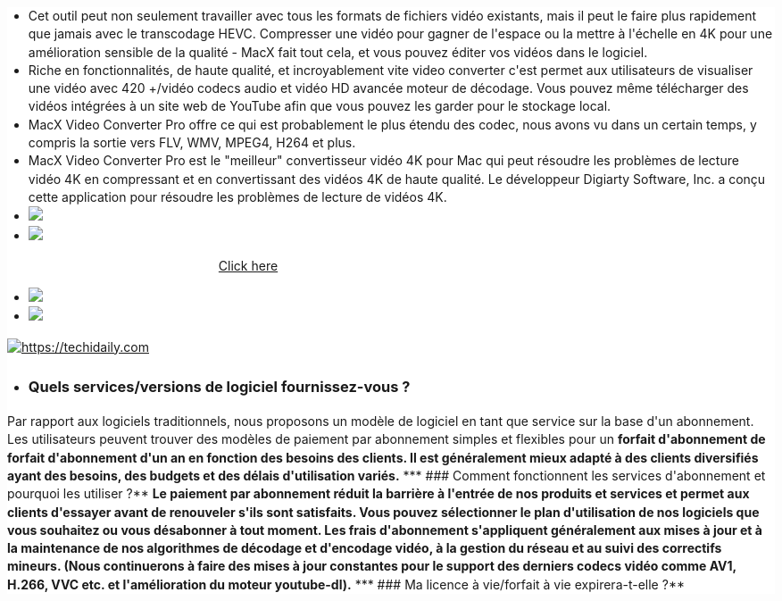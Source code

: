 * Cet outil peut non seulement travailler avec tous les formats de fichiers vidéo existants, mais il peut le faire plus rapidement que jamais avec le transcodage HEVC. Compresser une vidéo pour gagner de l'espace ou la mettre à l'échelle en 4K pour une amélioration sensible de la qualité - MacX fait tout cela, et vous pouvez éditer vos vidéos dans le logiciel.
* Riche en fonctionnalités, de haute qualité, et incroyablement vite video converter c'est permet aux utilisateurs de visualiser une vidéo avec 420 +/vidéo codecs audio et vidéo HD avancée moteur de décodage. Vous pouvez même télécharger des vidéos intégrées à un site web de YouTube afin que vous pouvez les garder pour le stockage local.
* MacX Video Converter Pro offre ce qui est probablement le plus étendu des codec, nous avons vu dans un certain temps, y compris la sortie vers FLV, WMV, MPEG4, H264 et plus.
* MacX Video Converter Pro est le "meilleur" convertisseur vidéo 4K pour Mac qui peut résoudre les problèmes de lecture vidéo 4K en compressant et en convertissant des vidéos 4K de haute qualité. Le développeur Digiarty Software, Inc. a conçu cette application pour résoudre les problèmes de lecture de vidéos 4K.
* ![](https://www.macxdvd.com/mac-video-converter-pro/../image-style/prod-buy/macworld.png)
* ![](https://www.macxdvd.com/mac-video-converter-pro/../image-style/prod-buy/cultofmac.png)





<span id="1424531">
					<video width="864" height="NaN" style="cursor:pointer"
           poster="//a.impactradius-go.com/display-clicktoplayimage/1424531.png"
           onclick="if(!this.playClicked){this.play();this.setAttribute('controls',true);this.playClicked=true;}">
	   <source src="//a.impactradius-go.com/display-ad/16446-1424531">
	   <img src="//a.impactradius-go.com/display-clicktoplayimage/1424531.png" style="border: none; height: 100%; width: 100%; object-fit: contain">
	</video>
	<div style="width:540px;text-align:center"><a href="javascript:window.open(decodeURIComponent('https%3A%2F%2Flaganoo.pxf.io%2Fc%2F5597632%2F1424531%2F16446'), '_blank');void(0);">Click here</a></div>
</span>
<img height="0" width="0" src="https://imp.pxf.io/i/5597632/1424531/16446" style="position:absolute;visibility:hidden;" border="0" />





* ![](https://www.macxdvd.com/mac-video-converter-pro/../image-style/prod-buy/engadget.png)
* ![](https://www.macxdvd.com/mac-video-converter-pro/../image-style/prod-buy/9to5mac.png)






<a href="https://ephamedtechinc.pxf.io/c/5597632/2136613/26400" target="_top" id="2136613">
  <img src="//a.impactradius-go.com/display-ad/26400-2136613" border="0" alt="https://techidaily.com" width="728" height="90"/>
</a>
<img height="0" width="0" src="https://ephamedtechinc.pxf.io/i/5597632/2136613/26400" style="position:absolute;visibility:hidden;" border="0" />





* ### Quels services/versions de logiciel fournissez-vous ?  
Par rapport aux logiciels traditionnels, nous proposons un modèle de logiciel en tant que service sur la base d'un abonnement. Les utilisateurs peuvent trouver des modèles de paiement par abonnement simples et flexibles pour un **forfait d'abonnement de forfait d'abonnement d'un an en fonction des besoins des clients. Il est généralement mieux adapté à des clients diversifiés ayant des besoins, des budgets et des délais d'utilisation variés.**
*** ### Comment fonctionnent les services d'abonnement et pourquoi les utiliser ?** 
**Le paiement par abonnement réduit la barrière à l'entrée de nos produits et services et permet aux clients d'essayer avant de renouveler s'ils sont satisfaits. Vous pouvez sélectionner le plan d'utilisation de nos logiciels que vous souhaitez ou vous désabonner à tout moment. Les frais d'abonnement s'appliquent généralement aux mises à jour et à la maintenance de nos algorithmes de décodage et d'encodage vidéo, à la gestion du réseau et au suivi des correctifs mineurs. (Nous continuerons à faire des mises à jour constantes pour le support des derniers codecs vidéo comme AV1, H.266, VVC etc. et l'amélioration du moteur youtube-dl).**
*** ### Ma licence à vie/forfait à vie expirera-t-elle ?** 